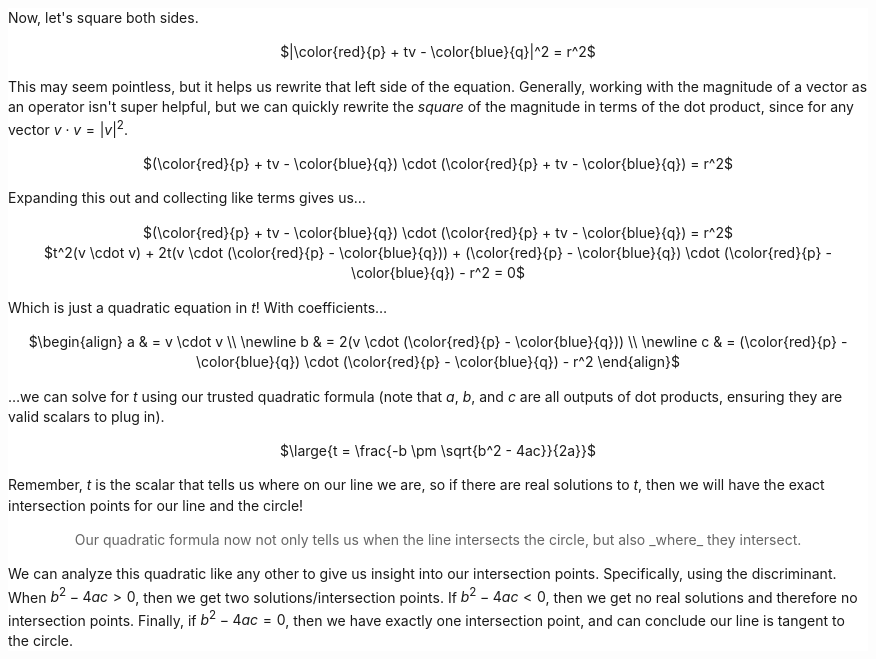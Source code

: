 Now, let's square both sides.

<center>
$|\color{red}{p} + tv - \color{blue}{q}|^2 = r^2$
</center>

This may seem pointless, but it helps us rewrite that left side of the equation. Generally, working with the magnitude of a vector as an operator isn't super helpful, but we can quickly rewrite the _square_ of the magnitude in terms of the dot product, since for any vector $v \cdot v = |v|^2$. 

<center>
$(\color{red}{p} + tv - \color{blue}{q}) \cdot (\color{red}{p} + tv - \color{blue}{q}) = r^2$
</center>

Expanding this out and collecting like terms gives us…

<center>
$(\color{red}{p} + tv - \color{blue}{q}) \cdot (\color{red}{p} + tv - \color{blue}{q}) = r^2$
<br>
$t^2(v \cdot v) + 2t(v \cdot (\color{red}{p} - \color{blue}{q})) + (\color{red}{p} - \color{blue}{q}) \cdot (\color{red}{p} - \color{blue}{q}) - r^2 = 0$
</center>

Which is just a quadratic equation in $t$! With coefficients…

<center>
$\begin{align}
a & = v \cdot v \\
\newline
b & = 2(v \cdot (\color{red}{p} - \color{blue}{q})) \\
\newline
c & = (\color{red}{p} - \color{blue}{q}) \cdot (\color{red}{p} - \color{blue}{q}) - r^2
\end{align}$
</center>

…we can solve for $t$ using our trusted quadratic formula (note that $a$, $b$, and $c$ are all outputs of dot products, ensuring they are valid scalars to plug in).

<center>
$\large{t = \frac{-b \pm \sqrt{b^2 - 4ac}}{2a}}$
</center>

Remember, $t$ is the scalar that tells us where on our line we are, so if there are real solutions to $t$, then we will have the exact intersection points for our line and the circle!

<center>
<div id="basicRaytrace"></div>
</center>
<center style="color: #666;">
<p>Our quadratic formula now not only tells us when the line intersects the circle, but also _where_ they intersect.</p>
</center>

We can analyze this quadratic like any other to give us insight into our intersection points. Specifically, using the discriminant. When $b^2 - 4ac > 0$, then we get two solutions/intersection points. If $b^2 - 4ac < 0$, then we get no real solutions and therefore no intersection points. Finally, if $b^2 - 4ac = 0$, then we have exactly one intersection point, and can conclude our line is tangent to the circle.
